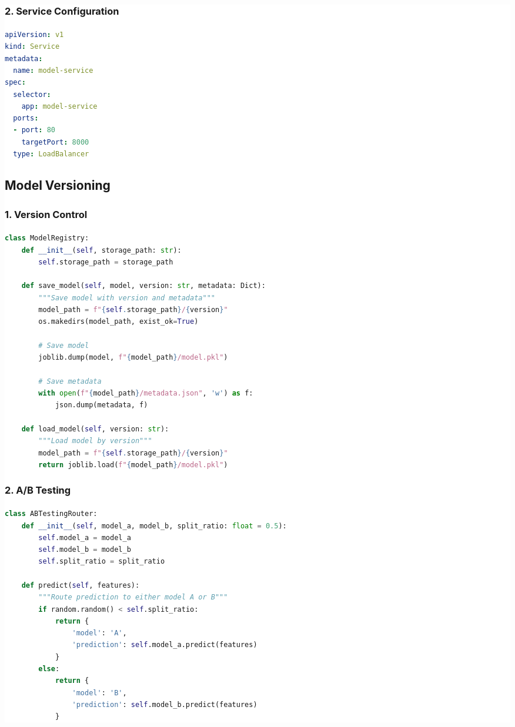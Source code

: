 ### 2. Service Configuration
```yaml
apiVersion: v1
kind: Service
metadata:
  name: model-service
spec:
  selector:
    app: model-service
  ports:
  - port: 80
    targetPort: 8000
  type: LoadBalancer
```

## Model Versioning

### 1. Version Control
```python
class ModelRegistry:
    def __init__(self, storage_path: str):
        self.storage_path = storage_path
        
    def save_model(self, model, version: str, metadata: Dict):
        """Save model with version and metadata"""
        model_path = f"{self.storage_path}/{version}"
        os.makedirs(model_path, exist_ok=True)
        
        # Save model
        joblib.dump(model, f"{model_path}/model.pkl")
        
        # Save metadata
        with open(f"{model_path}/metadata.json", 'w') as f:
            json.dump(metadata, f)
            
    def load_model(self, version: str):
        """Load model by version"""
        model_path = f"{self.storage_path}/{version}"
        return joblib.load(f"{model_path}/model.pkl")
```

### 2. A/B Testing
```python
class ABTestingRouter:
    def __init__(self, model_a, model_b, split_ratio: float = 0.5):
        self.model_a = model_a
        self.model_b = model_b
        self.split_ratio = split_ratio
        
    def predict(self, features):
        """Route prediction to either model A or B"""
        if random.random() < self.split_ratio:
            return {
                'model': 'A',
                'prediction': self.model_a.predict(features)
            }
        else:
            return {
                'model': 'B',
                'prediction': self.model_b.predict(features)
            }
```
